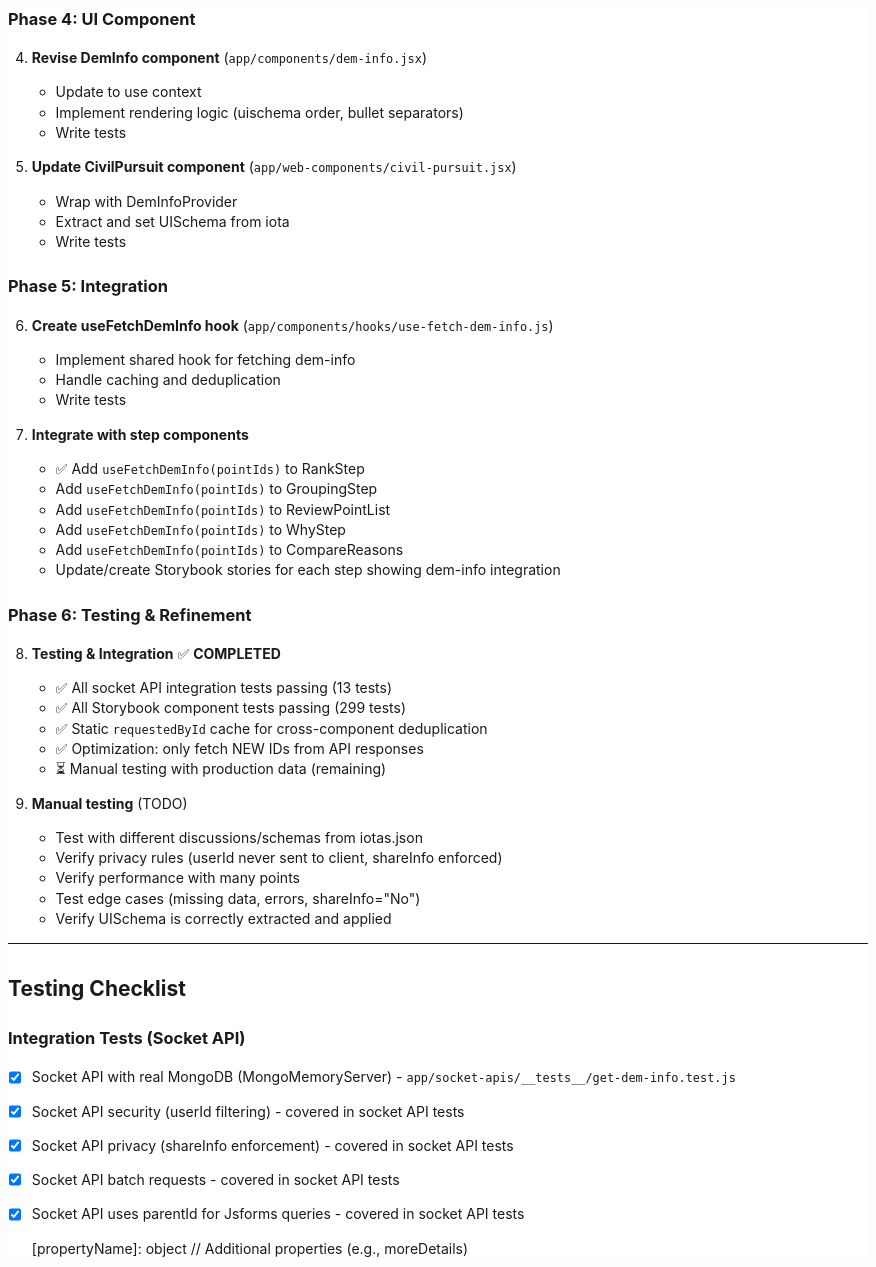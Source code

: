 ### Phase 4: UI Component

4. **Revise DemInfo component** (`app/components/dem-info.jsx`)

   - Update to use context
   - Implement rendering logic (uischema order, bullet separators)
   - Write tests

5. **Update CivilPursuit component** (`app/web-components/civil-pursuit.jsx`)
   - Wrap with DemInfoProvider
   - Extract and set UISchema from iota
   - Write tests

### Phase 5: Integration

6. **Create useFetchDemInfo hook** (`app/components/hooks/use-fetch-dem-info.js`)

   - Implement shared hook for fetching dem-info
   - Handle caching and deduplication
   - Write tests

7. **Integrate with step components**
   - ✅ Add `useFetchDemInfo(pointIds)` to RankStep
   - Add `useFetchDemInfo(pointIds)` to GroupingStep
   - Add `useFetchDemInfo(pointIds)` to ReviewPointList
   - Add `useFetchDemInfo(pointIds)` to WhyStep
   - Add `useFetchDemInfo(pointIds)` to CompareReasons
   - Update/create Storybook stories for each step showing dem-info integration

### Phase 6: Testing & Refinement

8. **Testing & Integration** ✅ **COMPLETED**

   - ✅ All socket API integration tests passing (13 tests)
   - ✅ All Storybook component tests passing (299 tests)
   - ✅ Static `requestedById` cache for cross-component deduplication
   - ✅ Optimization: only fetch NEW IDs from API responses
   - ⏳ Manual testing with production data (remaining)

9. **Manual testing** (TODO)
   - Test with different discussions/schemas from iotas.json
   - Verify privacy rules (userId never sent to client, shareInfo enforced)
   - Verify performance with many points
   - Test edge cases (missing data, errors, shareInfo="No")
   - Verify UISchema is correctly extracted and applied

---

## Testing Checklist

### Integration Tests (Socket API)

- [x] Socket API with real MongoDB (MongoMemoryServer) - `app/socket-apis/__tests__/get-dem-info.test.js`
- [x] Socket API security (userId filtering) - covered in socket API tests
- [x] Socket API privacy (shareInfo enforcement) - covered in socket API tests
- [x] Socket API batch requests - covered in socket API tests
- [x] Socket API uses parentId for Jsforms queries - covered in socket API tests


  [pointId]: {
  [propertyName]: object      // Additional properties (e.g., moreDetails)
